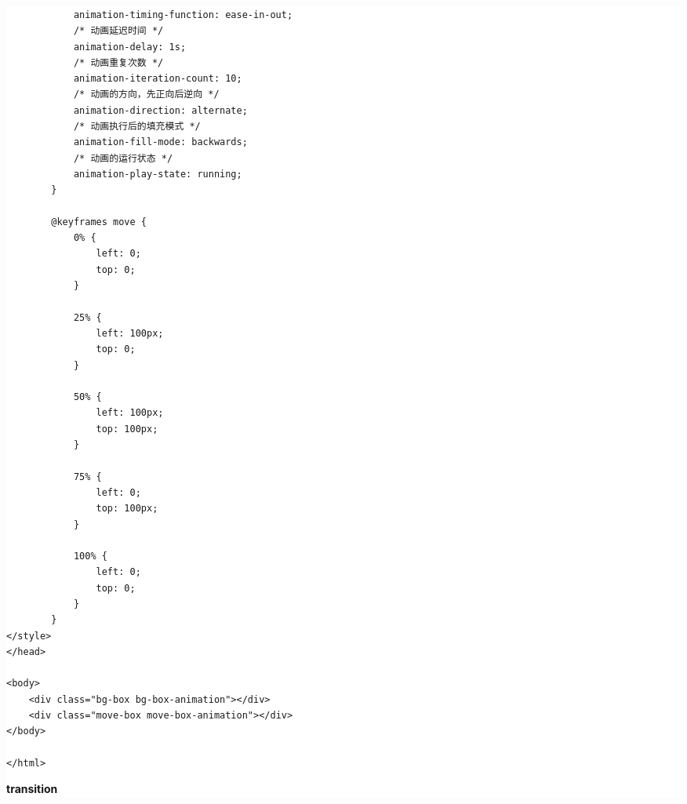 ```
            animation-timing-function: ease-in-out;
            /* 动画延迟时间 */
            animation-delay: 1s;
            /* 动画重复次数 */
            animation-iteration-count: 10;
            /* 动画的方向，先正向后逆向 */
            animation-direction: alternate;
            /* 动画执行后的填充模式 */
            animation-fill-mode: backwards;
            /* 动画的运行状态 */
            animation-play-state: running;
        }

        @keyframes move {
            0% {
                left: 0;
                top: 0;
            }

            25% {
                left: 100px;
                top: 0;
            }

            50% {
                left: 100px;
                top: 100px;
            }

            75% {
                left: 0;
                top: 100px;
            }

            100% {
                left: 0;
                top: 0;
            }
        }
</style>
</head>

<body>
    <div class="bg-box bg-box-animation"></div>
    <div class="move-box move-box-animation"></div>
</body>

</html>
```

**transition**
